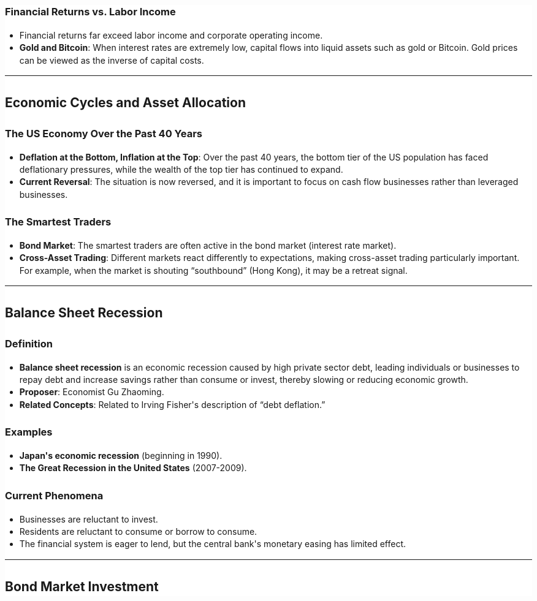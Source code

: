 ### Financial Returns vs. Labor Income

- Financial returns far exceed labor income and corporate operating income.
- **Gold and Bitcoin**: When interest rates are extremely low, capital flows into liquid assets such as gold or Bitcoin. Gold prices can be viewed as the inverse of capital costs.

---

## Economic Cycles and Asset Allocation

### The US Economy Over the Past 40 Years

- **Deflation at the Bottom, Inflation at the Top**: Over the past 40 years, the bottom tier of the US population has faced deflationary pressures, while the wealth of the top tier has continued to expand.
- **Current Reversal**: The situation is now reversed, and it is important to focus on cash flow businesses rather than leveraged businesses.

### The Smartest Traders

- **Bond Market**: The smartest traders are often active in the bond market (interest rate market).
- **Cross-Asset Trading**: Different markets react differently to expectations, making cross-asset trading particularly important. For example, when the market is shouting “southbound” (Hong Kong), it may be a retreat signal.

---

## Balance Sheet Recession

### Definition

- **Balance sheet recession** is an economic recession caused by high private sector debt, leading individuals or businesses to repay debt and increase savings rather than consume or invest, thereby slowing or reducing economic growth.
- **Proposer**: Economist Gu Zhaoming.
- **Related Concepts**: Related to Irving Fisher's description of “debt deflation.”

### Examples

- **Japan's economic recession** (beginning in 1990).
- **The Great Recession in the United States** (2007-2009).

### Current Phenomena

- Businesses are reluctant to invest.
- Residents are reluctant to consume or borrow to consume.
- The financial system is eager to lend, but the central bank's monetary easing has limited effect.

---

## Bond Market Investment

